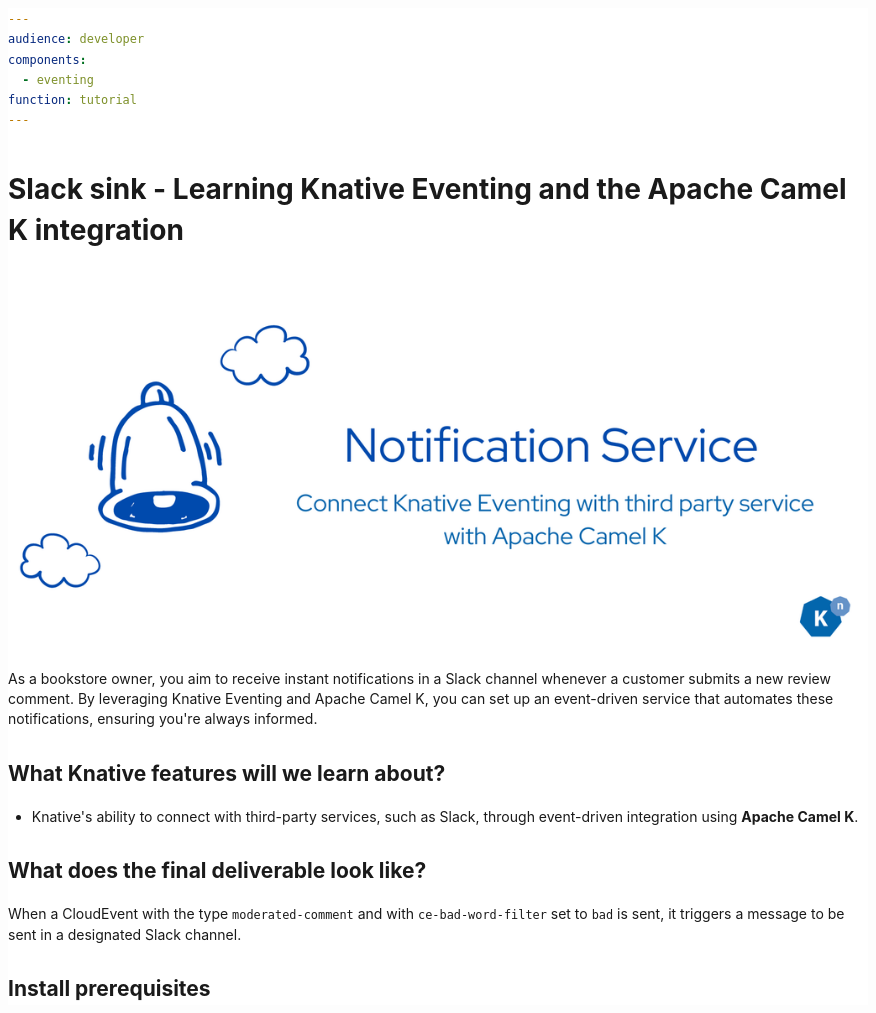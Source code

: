 ```yaml
---
audience: developer
components:
  - eventing
function: tutorial
---
```


# **Slack sink - Learning Knative Eventing and the Apache Camel K integration**

![image](images/image2.png)

As a bookstore owner, you aim to receive instant notifications in a Slack channel whenever a customer submits a new review comment. By leveraging Knative Eventing and Apache Camel K, you can set up an event-driven service that automates these notifications, ensuring you're always informed.

## **What Knative features will we learn about?**

- Knative's ability to connect with third-party services, such as Slack, through event-driven integration using **Apache Camel K**.

## **What does the final deliverable look like?**

When a CloudEvent with the type `moderated-comment` and with `ce-bad-word-filter` set to `bad` is sent, it triggers a message to be sent in a designated Slack channel.

## **Install prerequisites**
